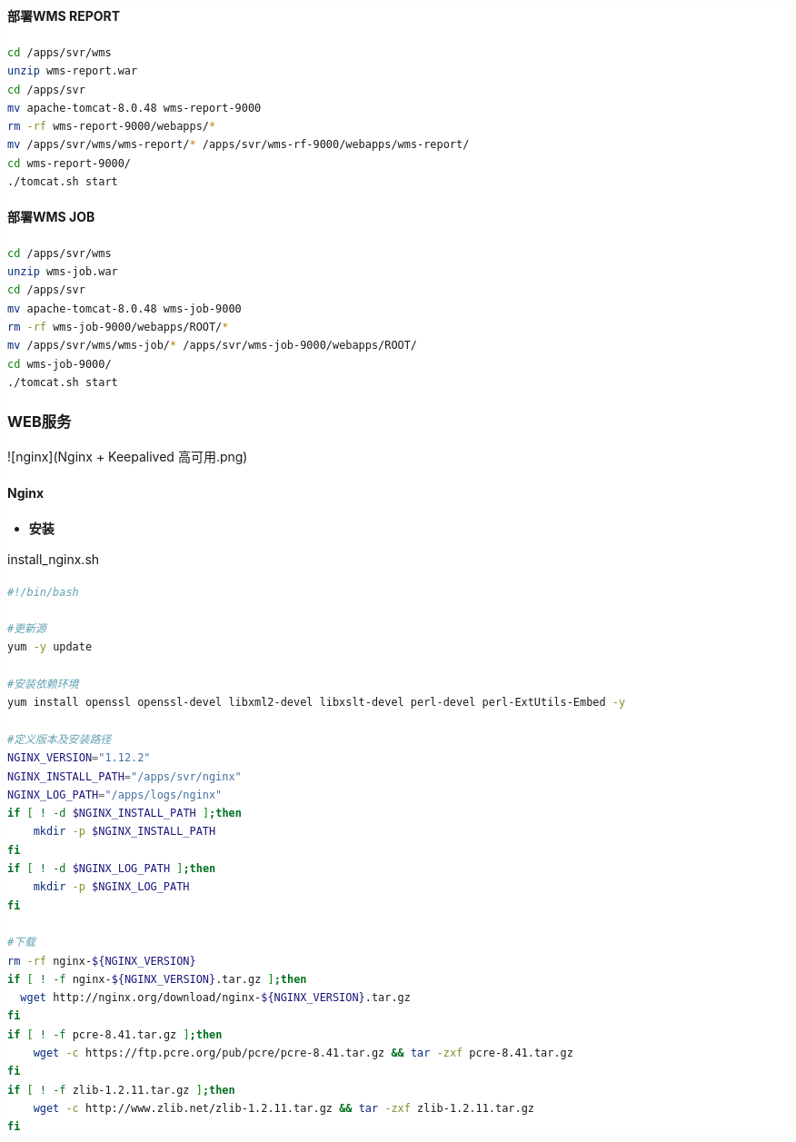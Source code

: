 #### 部署WMS REPORT

```bash
cd /apps/svr/wms
unzip wms-report.war
cd /apps/svr
mv apache-tomcat-8.0.48 wms-report-9000
rm -rf wms-report-9000/webapps/*
mv /apps/svr/wms/wms-report/* /apps/svr/wms-rf-9000/webapps/wms-report/
cd wms-report-9000/
./tomcat.sh start
```

#### 部署WMS JOB

```bash
cd /apps/svr/wms
unzip wms-job.war
cd /apps/svr
mv apache-tomcat-8.0.48 wms-job-9000
rm -rf wms-job-9000/webapps/ROOT/*
mv /apps/svr/wms/wms-job/* /apps/svr/wms-job-9000/webapps/ROOT/
cd wms-job-9000/
./tomcat.sh start
```

### WEB服务
![nginx](Nginx + Keepalived 高可用.png)

#### Nginx

- **安装**

install_nginx.sh
```bash
#!/bin/bash

#更新源
yum -y update

#安装依赖环境
yum install openssl openssl-devel libxml2-devel libxslt-devel perl-devel perl-ExtUtils-Embed -y

#定义版本及安装路径
NGINX_VERSION="1.12.2"
NGINX_INSTALL_PATH="/apps/svr/nginx"
NGINX_LOG_PATH="/apps/logs/nginx"
if [ ! -d $NGINX_INSTALL_PATH ];then
    mkdir -p $NGINX_INSTALL_PATH
fi
if [ ! -d $NGINX_LOG_PATH ];then
    mkdir -p $NGINX_LOG_PATH
fi

#下载
rm -rf nginx-${NGINX_VERSION}
if [ ! -f nginx-${NGINX_VERSION}.tar.gz ];then
  wget http://nginx.org/download/nginx-${NGINX_VERSION}.tar.gz
fi
if [ ! -f pcre-8.41.tar.gz ];then
    wget -c https://ftp.pcre.org/pub/pcre/pcre-8.41.tar.gz && tar -zxf pcre-8.41.tar.gz
fi
if [ ! -f zlib-1.2.11.tar.gz ];then
    wget -c http://www.zlib.net/zlib-1.2.11.tar.gz && tar -zxf zlib-1.2.11.tar.gz
fi
```